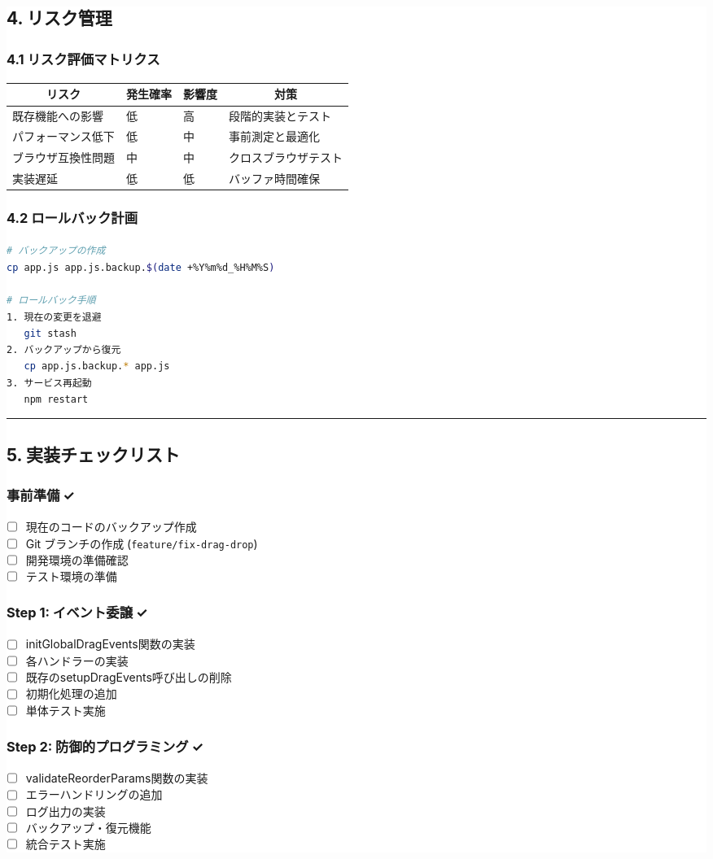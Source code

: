 
## 4. リスク管理

### 4.1 リスク評価マトリクス

| リスク | 発生確率 | 影響度 | 対策 |
|--------|---------|--------|------|
| 既存機能への影響 | 低 | 高 | 段階的実装とテスト |
| パフォーマンス低下 | 低 | 中 | 事前測定と最適化 |
| ブラウザ互換性問題 | 中 | 中 | クロスブラウザテスト |
| 実装遅延 | 低 | 低 | バッファ時間確保 |

### 4.2 ロールバック計画
```bash
# バックアップの作成
cp app.js app.js.backup.$(date +%Y%m%d_%H%M%S)

# ロールバック手順
1. 現在の変更を退避
   git stash
2. バックアップから復元
   cp app.js.backup.* app.js
3. サービス再起動
   npm restart
```

---

## 5. 実装チェックリスト

### 事前準備 ✓
- [ ] 現在のコードのバックアップ作成
- [ ] Git ブランチの作成 (`feature/fix-drag-drop`)
- [ ] 開発環境の準備確認
- [ ] テスト環境の準備

### Step 1: イベント委譲 ✓
- [ ] initGlobalDragEvents関数の実装
- [ ] 各ハンドラーの実装
- [ ] 既存のsetupDragEvents呼び出しの削除
- [ ] 初期化処理の追加
- [ ] 単体テスト実施

### Step 2: 防御的プログラミング ✓
- [ ] validateReorderParams関数の実装
- [ ] エラーハンドリングの追加
- [ ] ログ出力の実装
- [ ] バックアップ・復元機能
- [ ] 統合テスト実施
